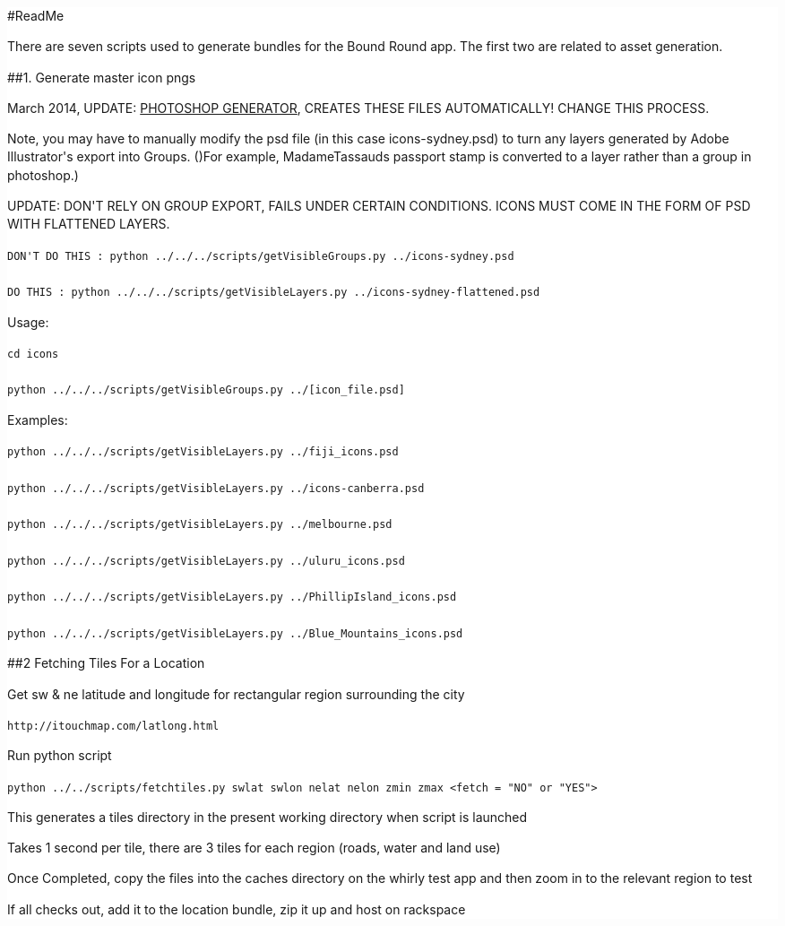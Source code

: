 #ReadMe	

There are seven scripts used to generate bundles for the Bound Round app.  The first two are related to asset generation.
	

##1. Generate master icon pngs

March 2014, UPDATE: [PHOTOSHOP GENERATOR](http://blogs.adobe.com/photoshopdotcom/2013/09/introducing-adobe-generator-for-photoshop-cc.html),  CREATES THESE FILES AUTOMATICALLY!  CHANGE THIS PROCESS. 

Note, you may have to manually modify the psd file (in this case icons-sydney.psd) to turn any layers generated by Adobe Illustrator's export into Groups.  ()For example, MadameTassauds passport stamp is converted to a layer rather than a group in photoshop.)

UPDATE: DON'T RELY ON GROUP EXPORT, FAILS UNDER CERTAIN CONDITIONS. ICONS MUST COME IN THE FORM OF PSD WITH FLATTENED LAYERS.

	DON'T DO THIS : python ../../../scripts/getVisibleGroups.py ../icons-sydney.psd

	DO THIS : python ../../../scripts/getVisibleLayers.py ../icons-sydney-flattened.psd



Usage:
	
	cd icons
	
	python ../../../scripts/getVisibleGroups.py ../[icon_file.psd]
	
Examples:
	
	
	python ../../../scripts/getVisibleLayers.py ../fiji_icons.psd

	python ../../../scripts/getVisibleLayers.py ../icons-canberra.psd

	python ../../../scripts/getVisibleLayers.py ../melbourne.psd
	
	python ../../../scripts/getVisibleLayers.py ../uluru_icons.psd
	
	python ../../../scripts/getVisibleLayers.py ../PhillipIsland_icons.psd

	python ../../../scripts/getVisibleLayers.py ../Blue_Mountains_icons.psd


##2 Fetching Tiles For a Location

Get sw & ne latitude and longitude for rectangular region surrounding the city 
	
	http://itouchmap.com/latlong.html

Run python script 


	python ../../scripts/fetchtiles.py swlat swlon nelat nelon zmin zmax <fetch = "NO" or "YES">


This generates a tiles directory in the present working directory when script is launched

Takes 1 second per tile, there are 3 tiles for each region (roads, water and land use)

Once Completed, copy the files into the caches directory on the whirly test app and then zoom in to the relevant region to test

If all checks out, add it to the location bundle, zip it up and host on rackspace
